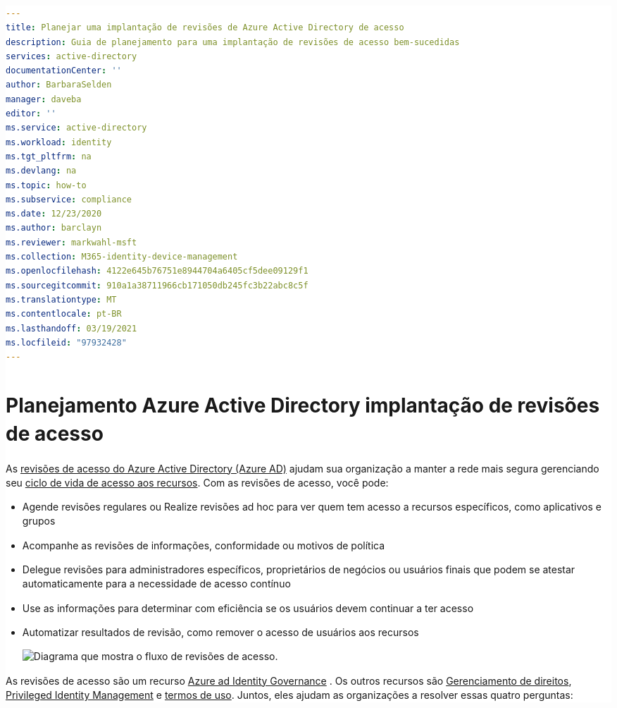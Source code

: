 ```yaml
---
title: Planejar uma implantação de revisões de Azure Active Directory de acesso
description: Guia de planejamento para uma implantação de revisões de acesso bem-sucedidas
services: active-directory
documentationCenter: ''
author: BarbaraSelden
manager: daveba
editor: ''
ms.service: active-directory
ms.workload: identity
ms.tgt_pltfrm: na
ms.devlang: na
ms.topic: how-to
ms.subservice: compliance
ms.date: 12/23/2020
ms.author: barclayn
ms.reviewer: markwahl-msft
ms.collection: M365-identity-device-management
ms.openlocfilehash: 4122e645b76751e8944704a6405cf5dee09129f1
ms.sourcegitcommit: 910a1a38711966cb171050db245fc3b22abc8c5f
ms.translationtype: MT
ms.contentlocale: pt-BR
ms.lasthandoff: 03/19/2021
ms.locfileid: "97932428"
---
```

# <a name="planning-azure-active-directory-access-reviews-deployment"></a>Planejamento Azure Active Directory implantação de revisões de acesso

As [revisões de acesso do Azure Active Directory (Azure AD)](access-reviews-overview.md) ajudam sua organização a manter a rede mais segura gerenciando seu [ciclo de vida de acesso aos recursos](identity-governance-overview.md). Com as revisões de acesso, você pode:

* Agende revisões regulares ou Realize revisões ad hoc para ver quem tem acesso a recursos específicos, como aplicativos e grupos

* Acompanhe as revisões de informações, conformidade ou motivos de política

* Delegue revisões para administradores específicos, proprietários de negócios ou usuários finais que podem se atestar automaticamente para a necessidade de acesso contínuo

* Use as informações para determinar com eficiência se os usuários devem continuar a ter acesso

* Automatizar resultados de revisão, como remover o acesso de usuários aos recursos

  ![Diagrama que mostra o fluxo de revisões de acesso.](./media/deploy-access-review/1-planning-review.png)

As revisões de acesso são um recurso [Azure ad Identity Governance](identity-governance-overview.md) . Os outros recursos são [Gerenciamento de direitos](entitlement-management-overview.md), [Privileged Identity Management](../privileged-identity-management/pim-configure.md) e [termos de uso](../conditional-access/terms-of-use.md). Juntos, eles ajudam as organizações a resolver essas quatro perguntas:
